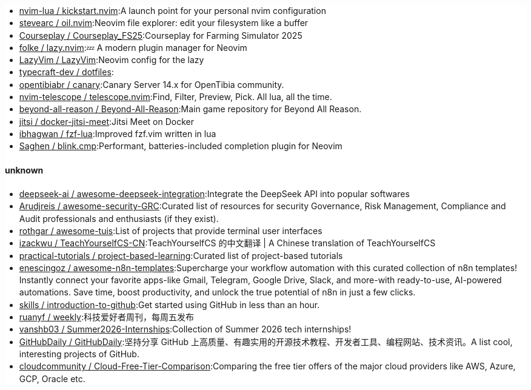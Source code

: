 * [nvim-lua / kickstart.nvim](https://github.com/nvim-lua/kickstart.nvim):A launch point for your personal nvim configuration
* [stevearc / oil.nvim](https://github.com/stevearc/oil.nvim):Neovim file explorer: edit your filesystem like a buffer
* [Courseplay / Courseplay_FS25](https://github.com/Courseplay/Courseplay_FS25):Courseplay for Farming Simulator 2025
* [folke / lazy.nvim](https://github.com/folke/lazy.nvim):💤 A modern plugin manager for Neovim
* [LazyVim / LazyVim](https://github.com/LazyVim/LazyVim):Neovim config for the lazy
* [typecraft-dev / dotfiles](https://github.com/typecraft-dev/dotfiles):
* [opentibiabr / canary](https://github.com/opentibiabr/canary):Canary Server 14.x for OpenTibia community.
* [nvim-telescope / telescope.nvim](https://github.com/nvim-telescope/telescope.nvim):Find, Filter, Preview, Pick. All lua, all the time.
* [beyond-all-reason / Beyond-All-Reason](https://github.com/beyond-all-reason/Beyond-All-Reason):Main game repository for Beyond All Reason.
* [jitsi / docker-jitsi-meet](https://github.com/jitsi/docker-jitsi-meet):Jitsi Meet on Docker
* [ibhagwan / fzf-lua](https://github.com/ibhagwan/fzf-lua):Improved fzf.vim written in lua
* [Saghen / blink.cmp](https://github.com/Saghen/blink.cmp):Performant, batteries-included completion plugin for Neovim

#### unknown
* [deepseek-ai / awesome-deepseek-integration](https://github.com/deepseek-ai/awesome-deepseek-integration):Integrate the DeepSeek API into popular softwares
* [Arudjreis / awesome-security-GRC](https://github.com/Arudjreis/awesome-security-GRC):Curated list of resources for security Governance, Risk Management, Compliance and Audit professionals and enthusiasts (if they exist).
* [rothgar / awesome-tuis](https://github.com/rothgar/awesome-tuis):List of projects that provide terminal user interfaces
* [izackwu / TeachYourselfCS-CN](https://github.com/izackwu/TeachYourselfCS-CN):TeachYourselfCS 的中文翻译 | A Chinese translation of TeachYourselfCS
* [practical-tutorials / project-based-learning](https://github.com/practical-tutorials/project-based-learning):Curated list of project-based tutorials
* [enescingoz / awesome-n8n-templates](https://github.com/enescingoz/awesome-n8n-templates):Supercharge your workflow automation with this curated collection of n8n templates! Instantly connect your favorite apps-like Gmail, Telegram, Google Drive, Slack, and more-with ready-to-use, AI-powered automations. Save time, boost productivity, and unlock the true potential of n8n in just a few clicks.
* [skills / introduction-to-github](https://github.com/skills/introduction-to-github):Get started using GitHub in less than an hour.
* [ruanyf / weekly](https://github.com/ruanyf/weekly):科技爱好者周刊，每周五发布
* [vanshb03 / Summer2026-Internships](https://github.com/vanshb03/Summer2026-Internships):Collection of Summer 2026 tech internships!
* [GitHubDaily / GitHubDaily](https://github.com/GitHubDaily/GitHubDaily):坚持分享 GitHub 上高质量、有趣实用的开源技术教程、开发者工具、编程网站、技术资讯。A list cool, interesting projects of GitHub.
* [cloudcommunity / Cloud-Free-Tier-Comparison](https://github.com/cloudcommunity/Cloud-Free-Tier-Comparison):Comparing the free tier offers of the major cloud providers like AWS, Azure, GCP, Oracle etc.
